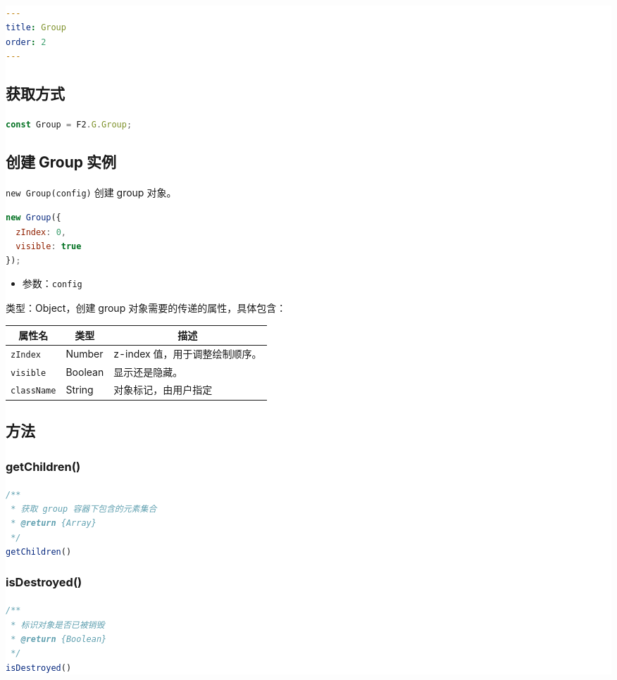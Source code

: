 ```yaml
---
title: Group
order: 2
---
```


## 获取方式
```javascript
const Group = F2.G.Group;
```

## 创建 Group 实例

`new Group(config)` 创建 group 对象。

```javascript
new Group({
  zIndex: 0,
  visible: true
});
```

- 参数：`config`


类型：Object，创建 group 对象需要的传递的属性，具体包含：

| **属性名** | **类型** | **描述** |
| --- | --- | --- |
| `zIndex` | Number | z-index 值，用于调整绘制顺序。 |
| `visible` | Boolean | 显示还是隐藏。 |
| `className` | String | 对象标记，由用户指定 |

## 方法

### getChildren()

```javascript
/**
 * 获取 group 容器下包含的元素集合
 * @return {Array}
 */
getChildren()
```

### isDestroyed()

```javascript
/**
 * 标识对象是否已被销毁
 * @return {Boolean}
 */
isDestroyed()
```
